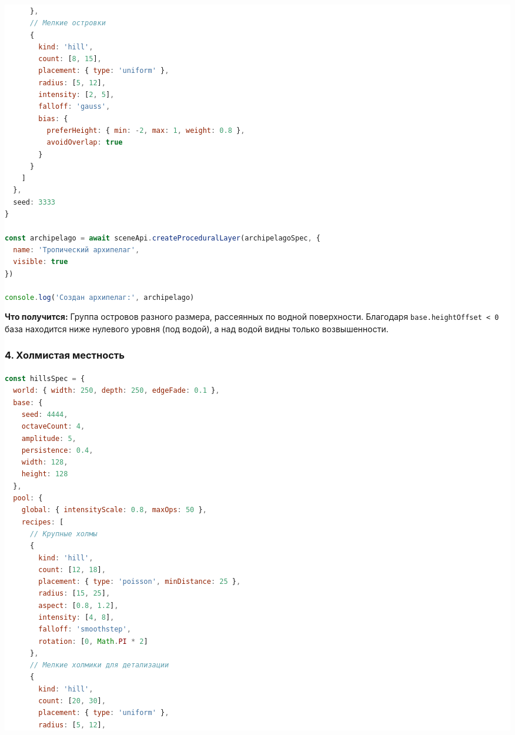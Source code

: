 ```javascript
      },
      // Мелкие островки
      {
        kind: 'hill',
        count: [8, 15],
        placement: { type: 'uniform' },
        radius: [5, 12],
        intensity: [2, 5],
        falloff: 'gauss',
        bias: { 
          preferHeight: { min: -2, max: 1, weight: 0.8 },
          avoidOverlap: true 
        }
      }
    ]
  },
  seed: 3333
}

const archipelago = await sceneApi.createProceduralLayer(archipelagoSpec, {
  name: 'Тропический архипелаг',
  visible: true
})

console.log('Создан архипелаг:', archipelago)
```

**Что получится:** Группа островов разного размера, рассеянных по водной поверхности. Благодаря `base.heightOffset < 0` база находится ниже нулевого уровня (под водой), а над водой видны только возвышенности.

### 4. Холмистая местность

```javascript
const hillsSpec = {
  world: { width: 250, depth: 250, edgeFade: 0.1 },
  base: { 
    seed: 4444, 
    octaveCount: 4, 
    amplitude: 5, 
    persistence: 0.4, 
    width: 128, 
    height: 128 
  },
  pool: {
    global: { intensityScale: 0.8, maxOps: 50 },
    recipes: [
      // Крупные холмы
      {
        kind: 'hill',
        count: [12, 18],
        placement: { type: 'poisson', minDistance: 25 },
        radius: [15, 25],
        aspect: [0.8, 1.2],
        intensity: [4, 8],
        falloff: 'smoothstep',
        rotation: [0, Math.PI * 2]
      },
      // Мелкие холмики для детализации
      {
        kind: 'hill',
        count: [20, 30],
        placement: { type: 'uniform' },
        radius: [5, 12],
```
